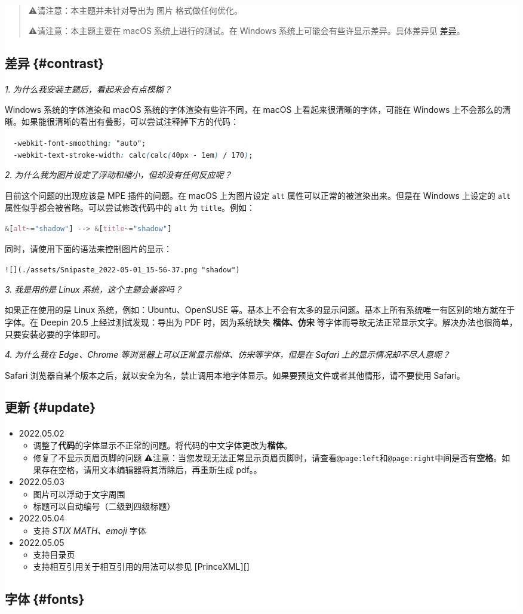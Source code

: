 </div>

> ⚠️请注意：本主题并未针对导出为 图片 格式做任何优化。
>
> ⚠️请注意：本主题主要在 macOS 系统上进行的测试。在 Windows 系统上可能会有些许显示差异。具体差异见 [差异](#contrast)。

## 差异 {#contrast}

<var>1. 为什么我安装主题后，看起来会有点模糊？</var>

Windows 系统的字体渲染和 macOS 系统的字体渲染有些许不同，在 macOS 上看起来很清晰的字体，可能在 Windows 上不会那么的清晰。如果能很清晰的看出有叠影，可以尝试注释掉下方的代码：

```css {.line-numbers}
  -webkit-font-smoothing: "auto";
  -webkit-text-stroke-width: calc(calc(40px - 1em) / 170);
```

<var>2. 为什么我为图片设定了浮动和缩小，但却没有任何反应呢？</var>

目前这个问题的出现应该是 MPE 插件的问题。在 macOS 上为图片设定 `alt` 属性可以正常的被渲染出来。但是在 Windows 上设定的 `alt` 属性似乎都会被省略。可以尝试修改代码中的 `alt` 为 `title`。例如：

```css {.line-numbers}
&[alt~="shadow"] --> &[title~="shadow"]
```

同时，请使用下面的语法来控制图片的显示：

`![](./assets/Snipaste_2022-05-01_15-56-37.png "shadow")`

<var>3. 我是用的是 Linux 系统，这个主题会兼容吗？</var>

如果正在使用的是 Linux 系统，例如：Ubuntu、OpenSUSE 等。基本上不会有太多的显示问题。基本上所有系统唯一有区别的地方就在于字体。在 Deepin 20.5 上经过测试发现：导出为 PDF 时，因为系统缺失 **楷体、仿宋** 等字体而导致无法正常显示文字。解决办法也很简单，只要安装必要的字体即可。

<var>4. 为什么我在 Edge、Chrome 等浏览器上可以正常显示楷体、仿宋等字体，但是在 Safari 上的显示情况却不尽人意呢？</var>

Safari 浏览器自某个版本之后，就以安全为名，禁止调用本地字体显示。如果要预览文件或者其他情形，请不要使用 Safari。

## 更新 {#update}

+ 2022.05.02
  - 调整了**代码**的字体显示不正常的问题。将代码的中文字体更改为**楷体**。
  - 修复了不显示页眉页脚的问题 <span class="fn">⚠️注意：当您发现无法正常显示页眉页脚时，请查看`@page:left`和`@page:right`中间是否有**空格**。如果存在空格，请用文本编辑器将其清除后，再重新生成 pdf。</span>。
+ 2022.05.03
  - 图片可以浮动于文字周围
  - 标题可以自动编号（二级到四级标题）
+ 2022.05.04
  - 支持 <i>STIX MATH、emoji</i> 字体
+ 2022.05.05
  - 支持目录页
  - 支持相互引用<span class="fn">关于相互引用的用法可以参见 [PrinceXML][]</span>

## 字体 {#fonts}


[^①]: 第一个**道**是名词，指的是宇宙的本原和实质，引申为原理、原则、真理、规律等。第二个**道**是动词。指解说、表述的意思，犹言“说得出”。
[^②]: 恒：一般的，普通的。
[^③]: 第一个<u>名</u>是名词，指**道**的形态。第二个<u>名</u>是动词，说明的意思。
[^④]: 无名：指无形。
[^⑤]: 有名：指有形。
[^⑥]: 母：母体，根源。
[^⑦]: 恒：经常。
[^⑧]: <ruby>眇<rt>miǎo</rt></ruby>：通妙，微妙的意思。
[^⑨]: <ruby>徼<rt>jiǎo</rt></ruby>：边际、边界。引申端倪的意思。
[^⑩]: 谓：称谓。此为“指称”。
[^⑾]: 玄：深黑色，玄妙深远的含义。
[^⑿]: 门：之门，一切奥妙变化的总门径，此用来比喻宇宙万物的唯一原**道**的门径。